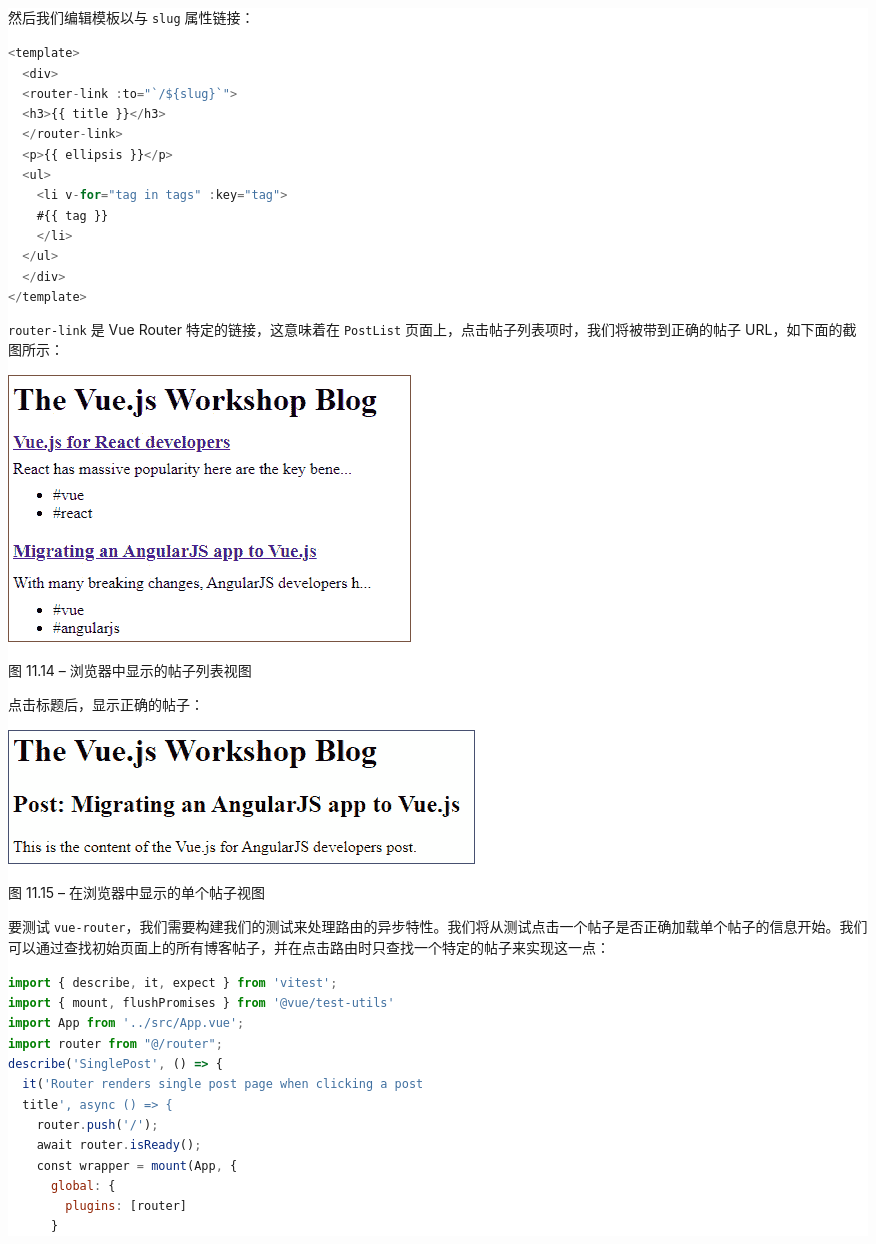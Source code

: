 然后我们编辑模板以与 `slug` 属性链接：

```js
<template>
  <div>
  <router-link :to="`/${slug}`">
  <h3>{{ title }}</h3>
  </router-link>
  <p>{{ ellipsis }}</p>
  <ul>
    <li v-for="tag in tags" :key="tag">
    #{{ tag }}
    </li>
  </ul>
  </div>
</template>
```

`router-link` 是 Vue Router 特定的链接，这意味着在 `PostList` 页面上，点击帖子列表项时，我们将被带到正确的帖子 URL，如下面的截图所示：

![图 11.14 – 浏览器中显示的帖子列表视图](img/Figure_11.14_B18645.jpg)

图 11.14 – 浏览器中显示的帖子列表视图

点击标题后，显示正确的帖子：

![图 11.15 – 浏览器中显示的单个帖子视图](img/Figure_11.15_B18645.jpg)

图 11.15 – 在浏览器中显示的单个帖子视图

要测试 `vue-router`，我们需要构建我们的测试来处理路由的异步特性。我们将从测试点击一个帖子是否正确加载单个帖子的信息开始。我们可以通过查找初始页面上的所有博客帖子，并在点击路由时只查找一个特定的帖子来实现这一点：

```js
import { describe, it, expect } from 'vitest';
import { mount, flushPromises } from '@vue/test-utils'
import App from '../src/App.vue';
import router from "@/router";
describe('SinglePost', () => {
  it('Router renders single post page when clicking a post
  title', async () => {
    router.push('/');
    await router.isReady();
    const wrapper = mount(App, {
      global: {
        plugins: [router]
      }
```